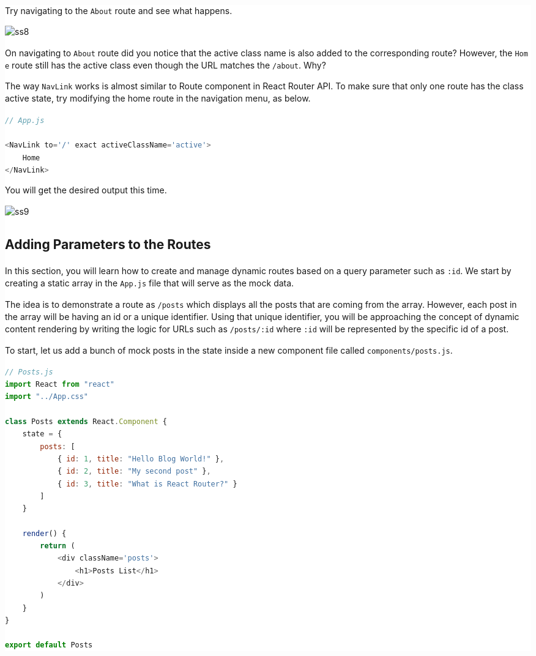 Try navigating to the `About` route and see what happens.

![ss8](https://blog.crowdbotics.com/content/images/2019/05/ss8.gif)

On navigating to `About` route did you notice that the active class name is also added to the corresponding route? However, the `Home` route still has the active class even though the URL matches the `/about`. Why?

The way `NavLink` works is almost similar to Route component in React Router API. To make sure that only one route has the class active state, try modifying the home route in the navigation menu, as below.

```js
// App.js

<NavLink to='/' exact activeClassName='active'>
    Home
</NavLink>
```

You will get the desired output this time.

![ss9](https://blog.crowdbotics.com/content/images/2019/05/ss9.gif)

## Adding Parameters to the Routes

In this section, you will learn how to create and manage dynamic routes based on a query parameter such as `:id`. We start by creating a static array in the `App.js` file that will serve as the mock data.

The idea is to demonstrate a route as `/posts` which displays all the posts that are coming from the array. However, each post in the array will be having an id or a unique identifier. Using that unique identifier, you will be approaching the concept of dynamic content rendering by writing the logic for URLs such as `/posts/:id` where `:id` will be represented by the specific id of a post.

To start, let us add a bunch of mock posts in the state inside a new component file called `components/posts.js`.

```js
// Posts.js
import React from "react"
import "../App.css"

class Posts extends React.Component {
    state = {
        posts: [
            { id: 1, title: "Hello Blog World!" },
            { id: 2, title: "My second post" },
            { id: 3, title: "What is React Router?" }
        ]
    }

    render() {
        return (
            <div className='posts'>
                <h1>Posts List</h1>
            </div>
        )
    }
}

export default Posts
```
